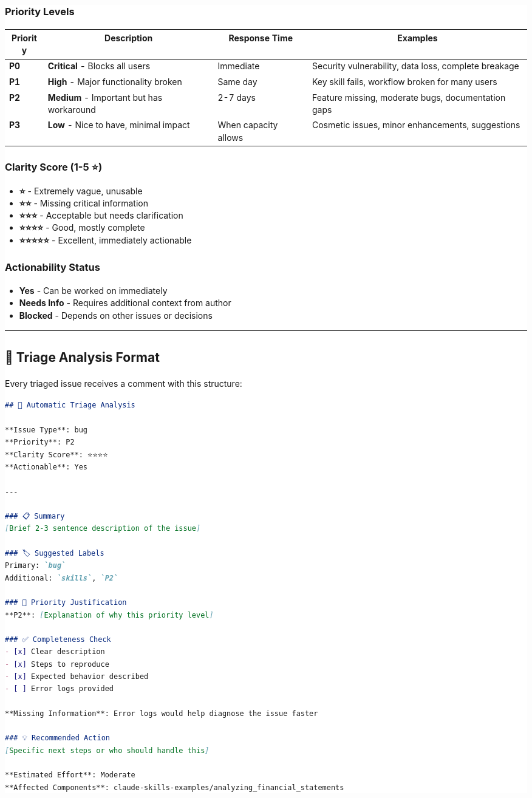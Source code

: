 ### Priority Levels

| Priority | Description | Response Time | Examples |
|----------|-------------|---------------|----------|
| **P0** | **Critical** - Blocks all users | Immediate | Security vulnerability, data loss, complete breakage |
| **P1** | **High** - Major functionality broken | Same day | Key skill fails, workflow broken for many users |
| **P2** | **Medium** - Important but has workaround | 2-7 days | Feature missing, moderate bugs, documentation gaps |
| **P3** | **Low** - Nice to have, minimal impact | When capacity allows | Cosmetic issues, minor enhancements, suggestions |

### Clarity Score (1-5 ⭐)

- **⭐** - Extremely vague, unusable
- **⭐⭐** - Missing critical information
- **⭐⭐⭐** - Acceptable but needs clarification
- **⭐⭐⭐⭐** - Good, mostly complete
- **⭐⭐⭐⭐⭐** - Excellent, immediately actionable

### Actionability Status

- **Yes** - Can be worked on immediately
- **Needs Info** - Requires additional context from author
- **Blocked** - Depends on other issues or decisions

---

## 🤖 Triage Analysis Format

Every triaged issue receives a comment with this structure:

```markdown
## 🤖 Automatic Triage Analysis

**Issue Type**: bug
**Priority**: P2
**Clarity Score**: ⭐⭐⭐⭐
**Actionable**: Yes

---

### 📋 Summary
[Brief 2-3 sentence description of the issue]

### 🏷️ Suggested Labels
Primary: `bug`
Additional: `skills`, `P2`

### 🎯 Priority Justification
**P2**: [Explanation of why this priority level]

### ✅ Completeness Check
- [x] Clear description
- [x] Steps to reproduce
- [x] Expected behavior described
- [ ] Error logs provided

**Missing Information**: Error logs would help diagnose the issue faster

### 💡 Recommended Action
[Specific next steps or who should handle this]

**Estimated Effort**: Moderate
**Affected Components**: claude-skills-examples/analyzing_financial_statements
```